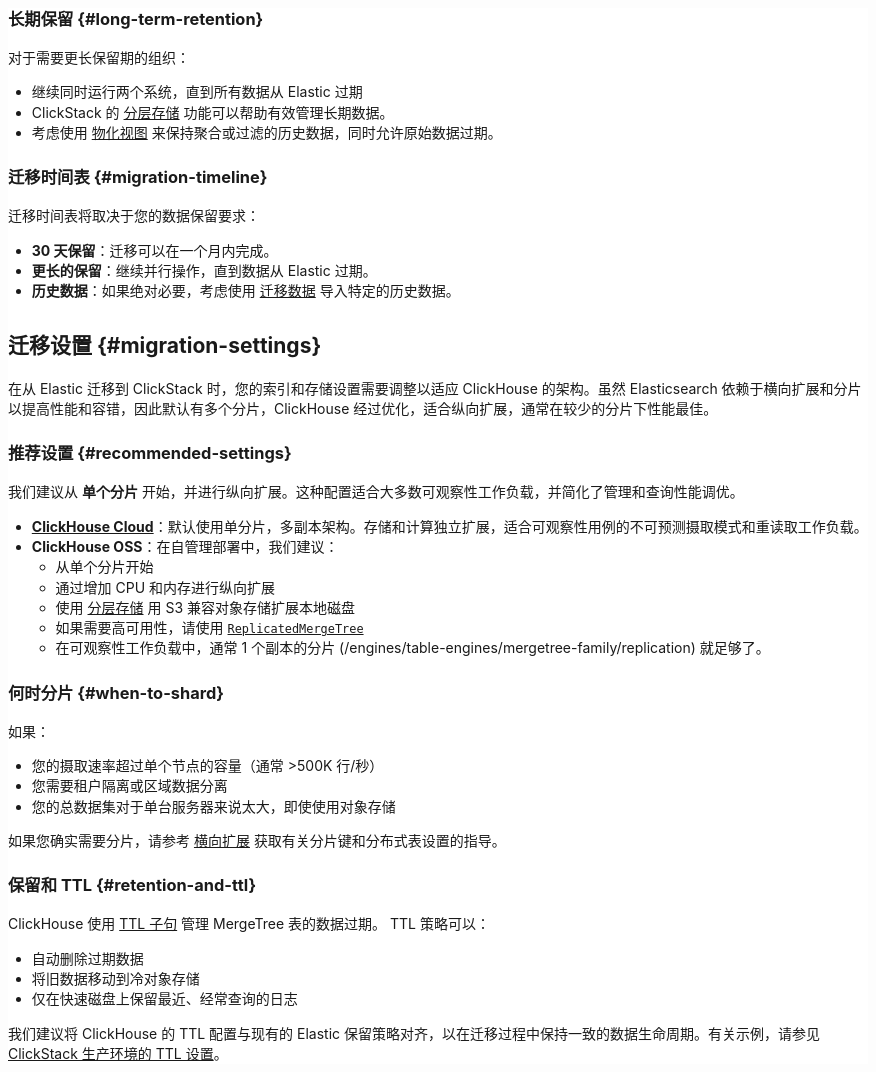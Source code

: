 ### 长期保留 {#long-term-retention}

对于需要更长保留期的组织：

- 继续同时运行两个系统，直到所有数据从 Elastic 过期
- ClickStack 的 [分层存储](/engines/table-engines/mergetree-family/mergetree#table_engine-mergetree-multiple-volumes) 功能可以帮助有效管理长期数据。
- 考虑使用 [物化视图](/materialized-view/incremental-materialized-view) 来保持聚合或过滤的历史数据，同时允许原始数据过期。

### 迁移时间表 {#migration-timeline}

迁移时间表将取决于您的数据保留要求：

- **30 天保留**：迁移可以在一个月内完成。
- **更长的保留**：继续并行操作，直到数据从 Elastic 过期。
- **历史数据**：如果绝对必要，考虑使用 [迁移数据](#migrating-data) 导入特定的历史数据。

## 迁移设置 {#migration-settings}

在从 Elastic 迁移到 ClickStack 时，您的索引和存储设置需要调整以适应 ClickHouse 的架构。虽然 Elasticsearch 依赖于横向扩展和分片以提高性能和容错，因此默认有多个分片，ClickHouse 经过优化，适合纵向扩展，通常在较少的分片下性能最佳。

### 推荐设置 {#recommended-settings}

我们建议从 **单个分片** 开始，并进行纵向扩展。这种配置适合大多数可观察性工作负载，并简化了管理和查询性能调优。

- **[ClickHouse Cloud](https://clickhouse.com/cloud)**：默认使用单分片，多副本架构。存储和计算独立扩展，适合可观察性用例的不可预测摄取模式和重读取工作负载。
- **ClickHouse OSS**：在自管理部署中，我们建议：
  - 从单个分片开始
  - 通过增加 CPU 和内存进行纵向扩展
  - 使用 [分层存储](/observability/managing-data#storage-tiers) 用 S3 兼容对象存储扩展本地磁盘
  - 如果需要高可用性，请使用 [`ReplicatedMergeTree`](/engines/table-engines/mergetree-family/replication)
  - 在可观察性工作负载中，通常 1 个副本的分片 (/engines/table-engines/mergetree-family/replication) 就足够了。

### 何时分片 {#when-to-shard}

如果：

- 您的摄取速率超过单个节点的容量（通常 >500K 行/秒）
- 您需要租户隔离或区域数据分离
- 您的总数据集对于单台服务器来说太大，即使使用对象存储

如果您确实需要分片，请参考 [横向扩展](/architecture/horizontal-scaling) 获取有关分片键和分布式表设置的指导。

### 保留和 TTL {#retention-and-ttl}

ClickHouse 使用 [TTL 子句](/use-cases/observability/clickstack/production#configure-ttl) 管理 MergeTree 表的数据过期。 TTL 策略可以：

- 自动删除过期数据
- 将旧数据移动到冷对象存储
- 仅在快速磁盘上保留最近、经常查询的日志

我们建议将 ClickHouse 的 TTL 配置与现有的 Elastic 保留策略对齐，以在迁移过程中保持一致的数据生命周期。有关示例，请参见 [ClickStack 生产环境的 TTL 设置](/use-cases/observability/clickstack/production#configure-ttl)。
